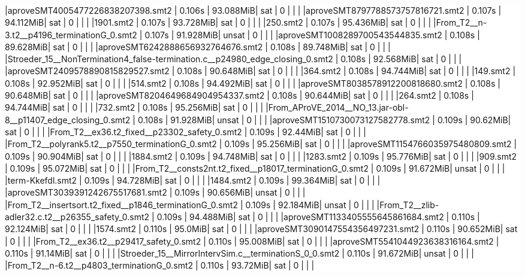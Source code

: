 |aproveSMT4005477226838207398.smt2                            |    0.106s | 93.088MiB| sat | 0 |  |  |
|aproveSMT8797788573757816721.smt2                            |    0.107s | 94.112MiB| sat | 0 |  |  |
|1901.smt2                                                    |    0.107s | 93.728MiB| sat | 0 |  |  |
|250.smt2                                                     |    0.107s | 95.436MiB| sat | 0 |  |  |
|From_T2__n-3.t2__p4196_terminationG_0.smt2                   |    0.107s | 91.928MiB| unsat | 0 |  |  |
|aproveSMT1008289700543544835.smt2                            |    0.108s | 89.628MiB| sat | 0 |  |  |
|aproveSMT6242888656932764676.smt2                            |    0.108s | 89.748MiB| sat | 0 |  |  |
|Stroeder_15__NonTermination4_false-termination.c__p24980_edge_closing_0.smt2 |    0.108s | 92.568MiB| sat | 0 |  |  |
|aproveSMT2409578890815829527.smt2                            |    0.108s | 90.648MiB| sat | 0 |  |  |
|364.smt2                                                     |    0.108s | 94.744MiB| sat | 0 |  |  |
|149.smt2                                                     |    0.108s | 92.952MiB| sat | 0 |  |  |
|514.smt2                                                     |    0.108s | 94.492MiB| sat | 0 |  |  |
|aproveSMT8038578912200818680.smt2                            |    0.108s | 90.648MiB| sat | 0 |  |  |
|aproveSMT8204649684904954337.smt2                            |    0.108s | 90.644MiB| sat | 0 |  |  |
|264.smt2                                                     |    0.108s | 94.744MiB| sat | 0 |  |  |
|732.smt2                                                     |    0.108s | 95.256MiB| sat | 0 |  |  |
|From_AProVE_2014__NO_13.jar-obl-8__p11407_edge_closing_0.smt2 |    0.108s | 91.928MiB| unsat | 0 |  |  |
|aproveSMT1510730073127582778.smt2                            |    0.109s | 90.62MiB| sat | 0 |  |  |
|From_T2__ex36.t2_fixed__p23302_safety_0.smt2                 |    0.109s | 92.44MiB| sat | 0 |  |  |
|From_T2__polyrank5.t2__p7550_terminationG_0.smt2             |    0.109s | 95.256MiB| sat | 0 |  |  |
|aproveSMT1154766035975480809.smt2                            |    0.109s | 90.904MiB| sat | 0 |  |  |
|1884.smt2                                                    |    0.109s | 94.748MiB| sat | 0 |  |  |
|1283.smt2                                                    |    0.109s | 95.776MiB| sat | 0 |  |  |
|909.smt2                                                     |    0.109s | 95.072MiB| sat | 0 |  |  |
|From_T2__consts2nt.t2_fixed__p18017_terminationG_0.smt2      |    0.109s | 91.672MiB| unsat | 0 |  |  |
|term-Kkefdl.smt2                                             |    0.109s | 94.728MiB| sat | 0 |  |  |
|1484.smt2                                                    |    0.109s | 99.364MiB| sat | 0 |  |  |
|aproveSMT3039391242675517681.smt2                            |    0.109s | 90.656MiB| unsat | 0 |  |  |
|From_T2__insertsort.t2_fixed__p1846_terminationG_0.smt2      |    0.109s | 92.184MiB| unsat | 0 |  |  |
|From_T2__zlib-adler32.c.t2__p26355_safety_0.smt2             |    0.109s | 94.488MiB| sat | 0 |  |  |
|aproveSMT1133405555645861684.smt2                            |    0.110s | 92.124MiB| sat | 0 |  |  |
|1574.smt2                                                    |    0.110s | 95.0MiB| sat | 0 |  |  |
|aproveSMT3090147554356497231.smt2                            |    0.110s | 90.652MiB| sat | 0 |  |  |
|From_T2__ex36.t2__p29417_safety_0.smt2                       |    0.110s | 95.008MiB| sat | 0 |  |  |
|aproveSMT5541044923638316164.smt2                            |    0.110s | 91.14MiB| sat | 0 |  |  |
|Stroeder_15__MirrorIntervSim.c__terminationS_0_0.smt2        |    0.110s | 91.672MiB| unsat | 0 |  |  |
|From_T2__n-6.t2__p4803_terminationG_0.smt2                   |    0.110s | 93.72MiB| sat | 0 |  |  |